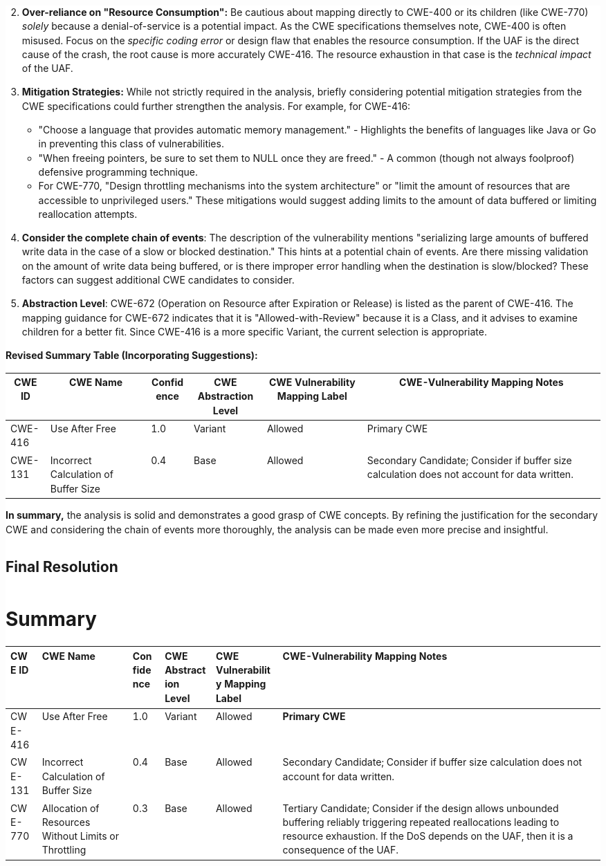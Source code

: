 2.  **Over-reliance on "Resource Consumption":**  Be cautious about mapping directly to CWE-400 or its children (like CWE-770) *solely* because a denial-of-service is a potential impact.  As the CWE specifications themselves note, CWE-400 is often misused.  Focus on the *specific coding error* or design flaw that enables the resource consumption. If the UAF is the direct cause of the crash, the root cause is more accurately CWE-416. The resource exhaustion in that case is the *technical impact* of the UAF.

3.  **Mitigation Strategies:** While not strictly required in the analysis, briefly considering potential mitigation strategies from the CWE specifications could further strengthen the analysis. For example, for CWE-416:

    *   "Choose a language that provides automatic memory management." - Highlights the benefits of languages like Java or Go in preventing this class of vulnerabilities.
    *   "When freeing pointers, be sure to set them to NULL once they are freed." -  A common (though not always foolproof) defensive programming technique.
    *   For CWE-770, "Design throttling mechanisms into the system architecture" or "limit the amount of resources that are accessible to unprivileged users."  These mitigations would suggest adding limits to the amount of data buffered or limiting reallocation attempts.

4. **Consider the complete chain of events**:  The description of the vulnerability mentions "serializing large amounts of buffered write data in the case of a slow or blocked destination." This hints at a potential chain of events. Are there missing validation on the amount of write data being buffered, or is there improper error handling when the destination is slow/blocked? These factors can suggest additional CWE candidates to consider.

5. **Abstraction Level**: CWE-672 (Operation on Resource after Expiration or Release) is listed as the parent of CWE-416. The mapping guidance for CWE-672 indicates that it is "Allowed-with-Review" because it is a Class, and it advises to examine children for a better fit. Since CWE-416 is a more specific Variant, the current selection is appropriate.

**Revised Summary Table (Incorporating Suggestions):**

| CWE ID | CWE Name | Confidence | CWE Abstraction Level | CWE Vulnerability Mapping Label | CWE-Vulnerability Mapping Notes |
|---|---|---|---|---|---|
| CWE-416 | Use After Free | 1.0 | Variant | Allowed | Primary CWE |
| CWE-131 | Incorrect Calculation of Buffer Size | 0.4 | Base | Allowed | Secondary Candidate; Consider if buffer size calculation does not account for data written. |

**In summary,** the analysis is solid and demonstrates a good grasp of CWE concepts. By refining the justification for the secondary CWE and considering the chain of events more thoroughly, the analysis can be made even more precise and insightful.

## Final Resolution

# Summary

| CWE ID  | CWE Name                                                     | Confidence | CWE Abstraction Level | CWE Vulnerability Mapping Label | CWE-Vulnerability Mapping Notes                                                                                                                                                                                        |
| :------- | :----------------------------------------------------------- | :--------- | :-------------------- | :------------------------------ | :--------------------------------------------------------------------------------------------------------------------------------------------------------------------------------------------------------------------- |
| CWE-416  | Use After Free                                               | 1.0        | Variant             | Allowed                         | **Primary CWE**                                                                                                                                                                                                        |
| CWE-131  | Incorrect Calculation of Buffer Size                         | 0.4        | Base                  | Allowed                         | Secondary Candidate; Consider if buffer size calculation does not account for data written.                                                                                                                            |
| CWE-770  | Allocation of Resources Without Limits or Throttling        | 0.3        | Base                  | Allowed                         | Tertiary Candidate; Consider if the design allows unbounded buffering reliably triggering repeated reallocations leading to resource exhaustion. If the DoS depends on the UAF, then it is a consequence of the UAF. |
